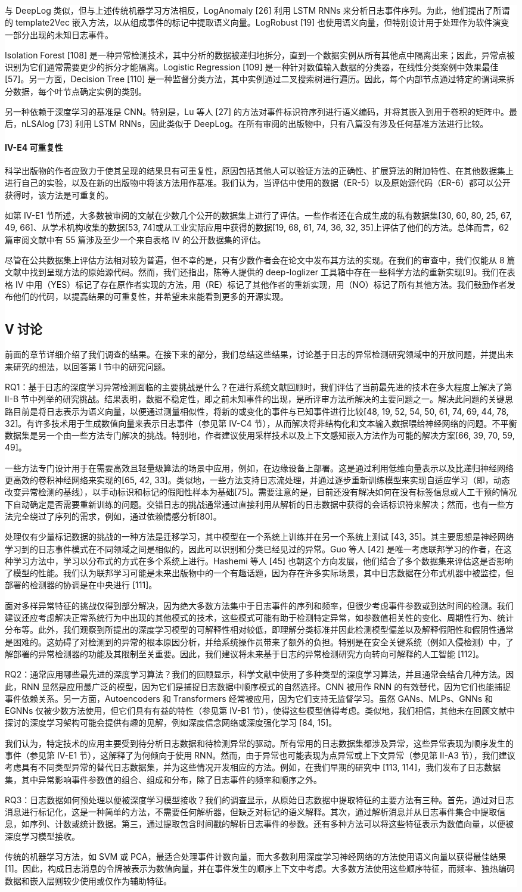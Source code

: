 与 DeepLog 类似，但与上述传统机器学习方法相反，LogAnomaly [26] 利用 LSTM RNNs 来分析日志事件序列。为此，他们提出了所谓的 template2Vec 嵌入方法，以从组成事件的标记中提取语义向量。LogRobust [19] 也使用语义向量，但特别设计用于处理作为软件演变一部分出现的未知日志事件。

Isolation Forest [108] 是一种异常检测技术，其中分析的数据被递归地拆分，直到一个数据实例从所有其他点中隔离出来；因此，异常点被识别为它们通常需要更少的拆分才能隔离。Logistic Regression [109] 是一种针对数值输入数据的分类器，在线性分类案例中效果最佳 [57]。另一方面，Decision Tree [110] 是一种监督分类方法，其中实例通过二叉搜索树进行遍历。因此，每个内部节点通过特定的谓词来拆分数据，每个叶节点确定实例的类别。

另一种依赖于深度学习的基准是 CNN。特别是，Lu 等人 [27] 的方法对事件标识符序列进行语义编码，并将其嵌入到用于卷积的矩阵中。最后，nLSAlog [73] 利用 LSTM RNNs，因此类似于 DeepLog。在所有审阅的出版物中，只有八篇没有涉及任何基准方法进行比较。

#### IV-E4 可重复性

科学出版物的作者应致力于使其呈现的结果具有可重复性，原因包括其他人可以验证方法的正确性、扩展算法的附加特性、在其他数据集上进行自己的实验，以及在新的出版物中将该方法用作基准。我们认为，当评估中使用的数据（ER-5）以及原始源代码（ER-6）都可以公开获得时，该方法是可重复的。

如第 IV-E1 节所述，大多数被审阅的文献在少数几个公开的数据集上进行了评估。一些作者还在合成生成的私有数据集[30, 60, 80, 25, 67, 49, 66]、从学术机构收集的数据[53, 74]或从工业实际应用中获得的数据[19, 68, 61, 74, 36, 32, 35]上评估了他们的方法。总体而言，62 篇审阅文献中有 55 篇涉及至少一个来自表格 IV 的公开数据集的评估。

尽管在公共数据集上评估方法相对较为普遍，但不幸的是，只有少数作者会在论文中发布其方法的实现。在我们的审查中，我们仅能从 8 篇文献中找到呈现方法的原始源代码。然而，我们还指出，陈等人提供的 deep-loglizer 工具箱中存在一些科学方法的重新实现[9]。我们在表格 IV 中用（YES）标记了存在原作者实现的方法，用（RE）标记了其他作者的重新实现，用（NO）标记了所有其他方法。我们鼓励作者发布他们的代码，以提高结果的可重复性，并希望未来能看到更多的开源实现。

## V 讨论

前面的章节详细介绍了我们调查的结果。在接下来的部分，我们总结这些结果，讨论基于日志的异常检测研究领域中的开放问题，并提出未来研究的想法，以回答第 I 节中的研究问题。

RQ1：基于日志的深度学习异常检测面临的主要挑战是什么？在进行系统文献回顾时，我们评估了当前最先进的技术在多大程度上解决了第 II-B 节中列举的研究挑战。结果表明，数据不稳定性，即之前未知事件的出现，是所评审方法所解决的主要问题之一。解决此问题的关键思路目前是将日志表示为语义向量，以便通过测量相似性，将新的或变化的事件与已知事件进行比较[48, 19, 52, 54, 50, 61, 74, 69, 44, 78, 32]。有许多技术用于生成数值向量来表示日志事件（参见第 IV-C4 节），从而解决将非结构化和文本输入数据喂给神经网络的问题。不平衡数据集是另一个由一些方法专门解决的挑战。特别地，作者建议使用采样技术以及上下文感知嵌入方法作为可能的解决方案[66, 39, 70, 59, 49]。

一些方法专门设计用于在需要高效且轻量级算法的场景中应用，例如，在边缘设备上部署。这是通过利用低维向量表示以及比递归神经网络更高效的卷积神经网络来实现的[65, 42, 33]。类似地，一些方法支持日志流处理，并通过逐步重新训练模型来实现自适应学习（即，动态改变异常检测的基线），以手动标识和标记的假阳性样本为基础[75]。需要注意的是，目前还没有解决如何在没有标签信息或人工干预的情况下自动确定是否需要重新训练的问题。交错日志的挑战通常通过直接利用从解析的日志数据中获得的会话标识符来解决；然而，也有一些方法完全绕过了序列的需求，例如，通过依赖情感分析[80]。

处理仅有少量标记数据的挑战的一种方法是迁移学习，其中模型在一个系统上训练并在另一个系统上测试 [43, 35]。其主要思想是神经网络学习到的日志事件模式在不同领域之间是相似的，因此可以识别和分类已经见过的异常。Guo 等人 [42] 是唯一考虑联邦学习的作者，在这种学习方法中，学习以分布式的方式在多个系统上进行。Hashemi 等人 [45] 也朝这个方向发展，他们结合了多个数据集来评估这是否影响了模型的性能。我们认为联邦学习可能是未来出版物中的一个有趣话题，因为存在许多实际场景，其中日志数据在分布式机器中被监控，但部署的检测器的协调是在中央进行 [111]。

面对多样异常特征的挑战仅得到部分解决，因为绝大多数方法集中于日志事件的序列和频率，但很少考虑事件参数或到达时间的检测。我们建议还应考虑解决正常系统行为中出现的其他模式的技术，这些模式可能有助于检测特定异常，如参数值相关性的变化、周期性行为、统计分布等。此外，我们观察到所提出的深度学习模型的可解释性相对较低，即理解分类标准并因此检测模型偏差以及解释假阳性和假阴性通常是困难的。这妨碍了对检测到的异常的根本原因分析，并给系统操作员带来了额外的负担。特别是在安全关键系统（例如入侵检测）中，了解部署的异常检测器的功能及其限制至关重要。因此，我们建议将未来基于日志的异常检测研究方向转向可解释的人工智能 [112]。

RQ2：通常应用哪些最先进的深度学习算法？我们的回顾显示，科学文献中使用了多种类型的深度学习算法，并且通常会结合几种方法。因此，RNN 显然是应用最广泛的模型，因为它们是捕捉日志数据中顺序模式的自然选择。CNN 被用作 RNN 的有效替代，因为它们也能捕捉事件依赖关系。另一方面，Autoencoders 和 Transformers 经常被应用，因为它们支持无监督学习。虽然 GANs、MLPs、GNNs 和 EGNNs 仅被少数方法使用，但它们具有有益的特性（参见第 IV-B1 节），使得这些模型值得考虑。类似地，我们相信，其他未在回顾文献中探讨的深度学习架构可能会提供有趣的见解，例如深度信念网络或深度强化学习 [84, 15]。

我们认为，特定技术的应用主要受到待分析日志数据和待检测异常的驱动。所有常用的日志数据集都涉及异常，这些异常表现为顺序发生的事件（参见第 IV-E1 节），这解释了为何倾向于使用 RNN。然而，由于异常也可能表现为点异常或上下文异常（参见第 II-A3 节），我们建议考虑具有不同类型异常的替代日志数据集，并为这些情况开发相应的方法。例如，在我们早期的研究中 [113, 114]，我们发布了日志数据集，其中异常影响事件参数值的组合、组成和分布，除了日志事件的频率和顺序之外。

RQ3：日志数据如何预处理以便被深度学习模型接收？我们的调查显示，从原始日志数据中提取特征的主要方法有三种。首先，通过对日志消息进行标记化，这是一种简单的方法，不需要任何解析器，但缺乏对标记的语义解释。其次，通过解析消息并从日志事件集合中提取信息，如序列、计数或统计数据。第三，通过提取包含时间戳的解析日志事件的参数。还有多种方法可以将这些特征表示为数值向量，以便被深度学习模型接收。

传统的机器学习方法，如 SVM 或 PCA，最适合处理事件计数向量，而大多数利用深度学习神经网络的方法使用语义向量以获得最佳结果 [1]。因此，构成日志消息的令牌被表示为数值向量，并在事件发生的顺序上下文中考虑。大多数方法使用这些顺序特征，而频率、独热编码数据和嵌入层则较少使用或仅作为辅助特征。
